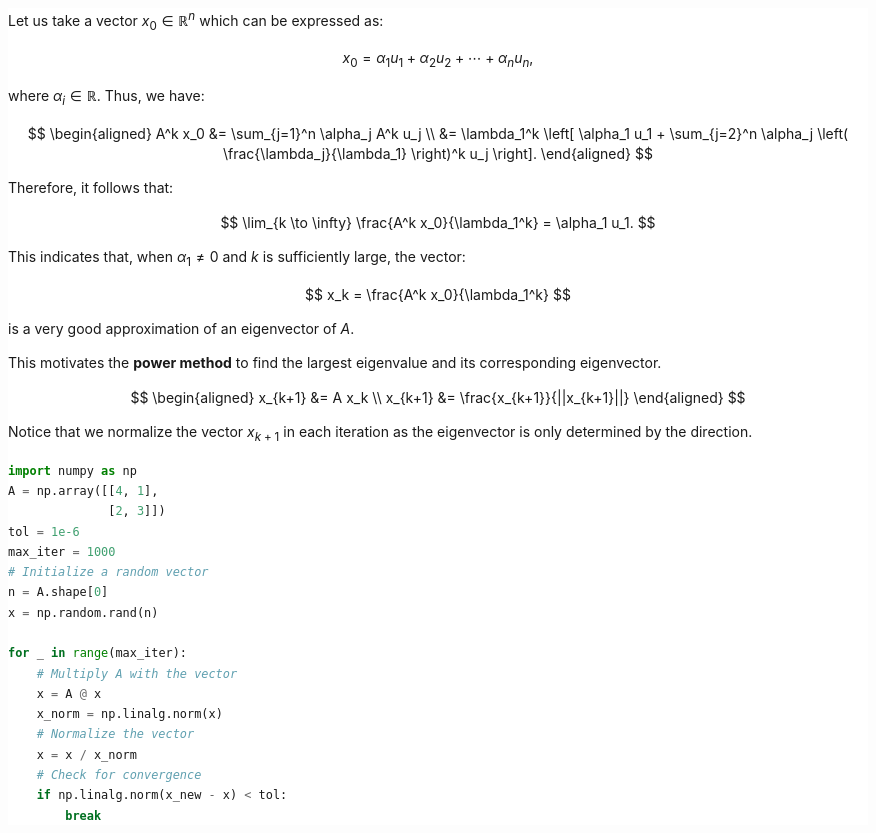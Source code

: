 Let us take a vector $x_0 \in \mathbb{R}^n$ which can be expressed as:

$$
x_0 = \alpha_1 u_1 + \alpha_2 u_2 + \cdots + \alpha_n u_n,
$$

where $\alpha_i \in \mathbb{R}$. Thus, we have:

$$
\begin{aligned}
A^k x_0 &= \sum_{j=1}^n \alpha_j A^k u_j \\
&= \lambda_1^k \left[ \alpha_1 u_1 + \sum_{j=2}^n \alpha_j \left( \frac{\lambda_j}{\lambda_1} \right)^k u_j \right].
\end{aligned}
$$

Therefore, it follows that:

$$
\lim_{k \to \infty} \frac{A^k x_0}{\lambda_1^k} = \alpha_1 u_1.
$$

This indicates that, when $\alpha_1 \neq 0$ and $k$ is sufficiently large, the vector:

$$
x_k = \frac{A^k x_0}{\lambda_1^k}
$$

is a very good approximation of an eigenvector of $A$.

This motivates the **power method** to find the largest eigenvalue and its corresponding eigenvector.

$$
\begin{aligned}
x_{k+1} &= A x_k \\
x_{k+1} &= \frac{x_{k+1}}{||x_{k+1}||}
\end{aligned}
$$

Notice that we normalize the vector $x_{k+1}$ in each iteration as the eigenvector is only determined by the direction.

```python
import numpy as np
A = np.array([[4, 1],
              [2, 3]])
tol = 1e-6
max_iter = 1000
# Initialize a random vector
n = A.shape[0]
x = np.random.rand(n)

for _ in range(max_iter):
    # Multiply A with the vector
    x = A @ x
    x_norm = np.linalg.norm(x)    
    # Normalize the vector
    x = x / x_norm
    # Check for convergence
    if np.linalg.norm(x_new - x) < tol:
        break
```
